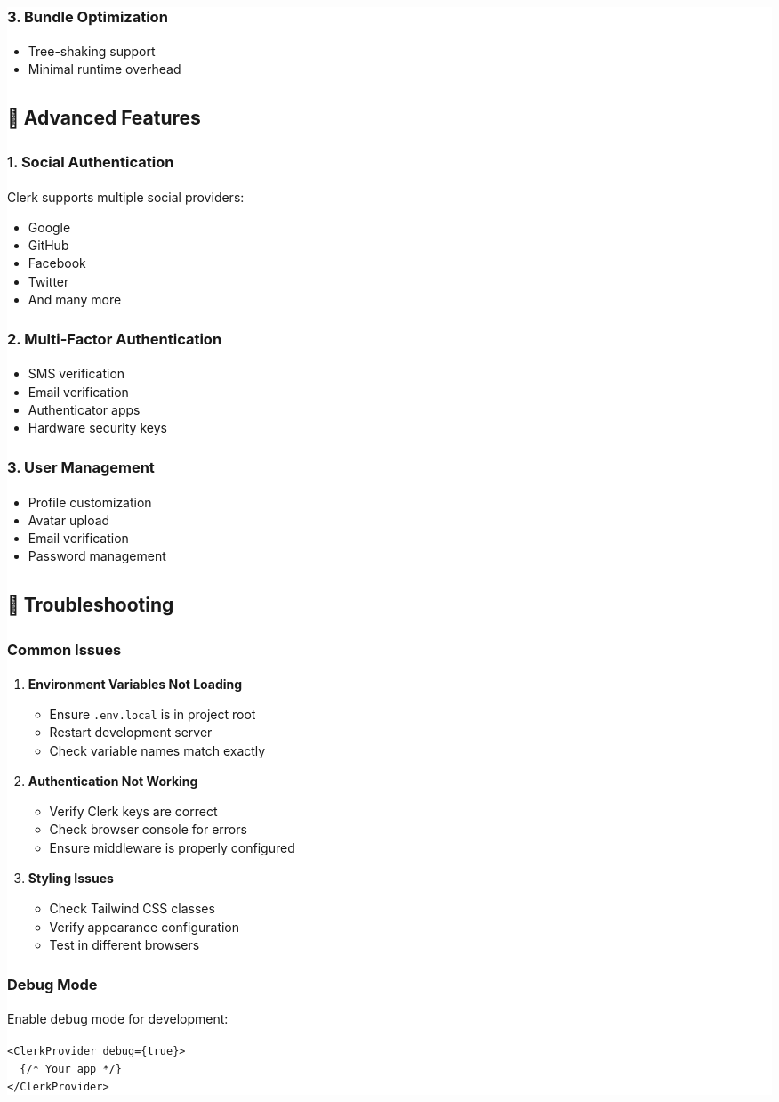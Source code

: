 ### 3. Bundle Optimization
- Tree-shaking support
- Minimal runtime overhead

## 🔧 Advanced Features

### 1. Social Authentication
Clerk supports multiple social providers:
- Google
- GitHub
- Facebook
- Twitter
- And many more

### 2. Multi-Factor Authentication
- SMS verification
- Email verification
- Authenticator apps
- Hardware security keys

### 3. User Management
- Profile customization
- Avatar upload
- Email verification
- Password management

## 🐛 Troubleshooting

### Common Issues

1. **Environment Variables Not Loading**
   - Ensure `.env.local` is in project root
   - Restart development server
   - Check variable names match exactly

2. **Authentication Not Working**
   - Verify Clerk keys are correct
   - Check browser console for errors
   - Ensure middleware is properly configured

3. **Styling Issues**
   - Check Tailwind CSS classes
   - Verify appearance configuration
   - Test in different browsers

### Debug Mode

Enable debug mode for development:

```tsx
<ClerkProvider debug={true}>
  {/* Your app */}
</ClerkProvider>
```

